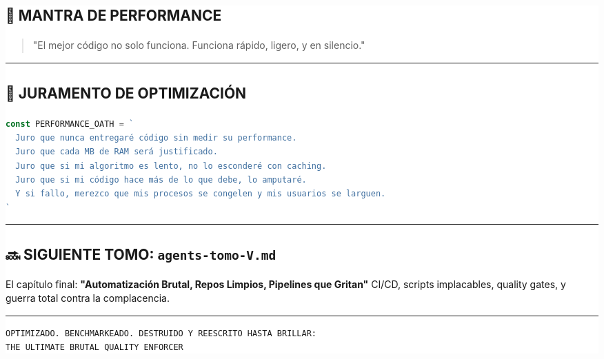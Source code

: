 
## 🏁 MANTRA DE PERFORMANCE

> "El mejor código no solo funciona.
> Funciona rápido, ligero, y en silencio."

---

## 🏴 JURAMENTO DE OPTIMIZACIÓN

```ts
const PERFORMANCE_OATH = `
  Juro que nunca entregaré código sin medir su performance.
  Juro que cada MB de RAM será justificado.
  Juro que si mi algoritmo es lento, no lo esconderé con caching.
  Juro que si mi código hace más de lo que debe, lo amputaré.
  Y si fallo, merezco que mis procesos se congelen y mis usuarios se larguen.
`
```

---

## 🔜 SIGUIENTE TOMO: `agents-tomo-V.md`

El capítulo final: **"Automatización Brutal, Repos Limpios, Pipelines que Gritan"**
CI/CD, scripts implacables, quality gates, y guerra total contra la complacencia.

---

```
OPTIMIZADO. BENCHMARKEADO. DESTRUIDO Y REESCRITO HASTA BRILLAR:
THE ULTIMATE BRUTAL QUALITY ENFORCER
```

